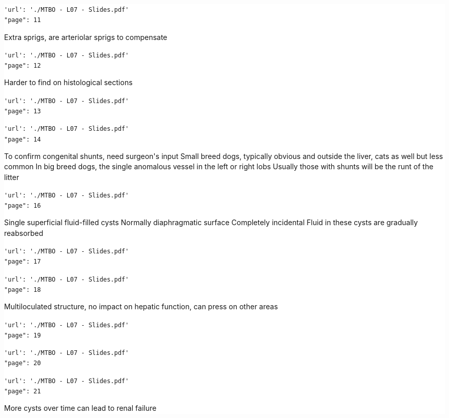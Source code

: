 ```pdf
'url': './MTBO - L07 - Slides.pdf'
"page": 11
```
Extra sprigs, are arteriolar sprigs to compensate

```pdf
'url': './MTBO - L07 - Slides.pdf'
"page": 12
```
Harder to find on histological sections

```pdf
'url': './MTBO - L07 - Slides.pdf'
"page": 13
```

```pdf
'url': './MTBO - L07 - Slides.pdf'
"page": 14
```
To confirm congenital shunts, need surgeon's input
Small breed dogs, typically obvious and outside the liver, cats as well but less common
In big breed dogs, the single anomalous vessel in the left or right lobs
Usually those with shunts will be the runt of the litter

```pdf
'url': './MTBO - L07 - Slides.pdf'
"page": 16
```
Single superficial fluid-filled cysts
Normally diaphragmatic surface
Completely incidental
Fluid in these cysts are gradually reabsorbed

```pdf
'url': './MTBO - L07 - Slides.pdf'
"page": 17
```

```pdf
'url': './MTBO - L07 - Slides.pdf'
"page": 18
```
Multiloculated structure, no impact on hepatic function, can press on other areas

```pdf
'url': './MTBO - L07 - Slides.pdf'
"page": 19
```

```pdf
'url': './MTBO - L07 - Slides.pdf'
"page": 20
```

```pdf
'url': './MTBO - L07 - Slides.pdf'
"page": 21
```
More cysts over time can lead to renal failure 
